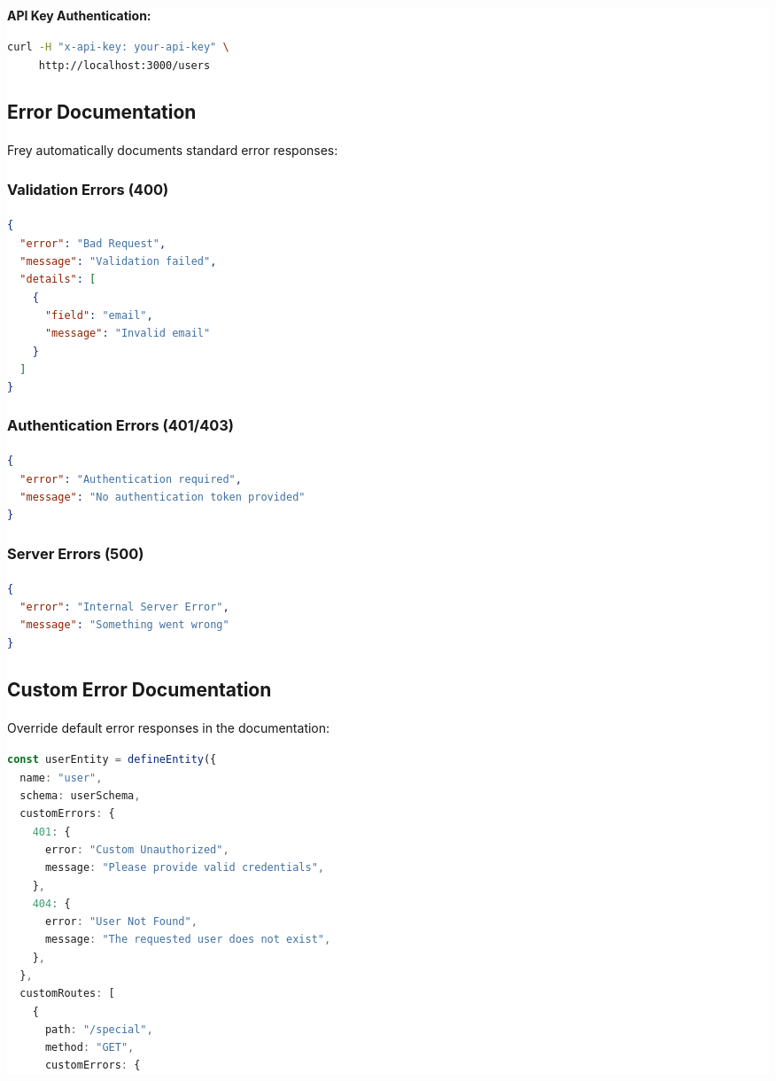 **API Key Authentication:**
```bash
curl -H "x-api-key: your-api-key" \
     http://localhost:3000/users
```

## Error Documentation

Frey automatically documents standard error responses:

### Validation Errors (400)

```json
{
  "error": "Bad Request",
  "message": "Validation failed",
  "details": [
    {
      "field": "email",
      "message": "Invalid email"
    }
  ]
}
```

### Authentication Errors (401/403)

```json
{
  "error": "Authentication required",
  "message": "No authentication token provided"
}
```

### Server Errors (500)

```json
{
  "error": "Internal Server Error",
  "message": "Something went wrong"
}
```

## Custom Error Documentation

Override default error responses in the documentation:

```typescript
const userEntity = defineEntity({
  name: "user",
  schema: userSchema,
  customErrors: {
    401: {
      error: "Custom Unauthorized",
      message: "Please provide valid credentials",
    },
    404: {
      error: "User Not Found",
      message: "The requested user does not exist",
    },
  },
  customRoutes: [
    {
      path: "/special",
      method: "GET",
      customErrors: {
```